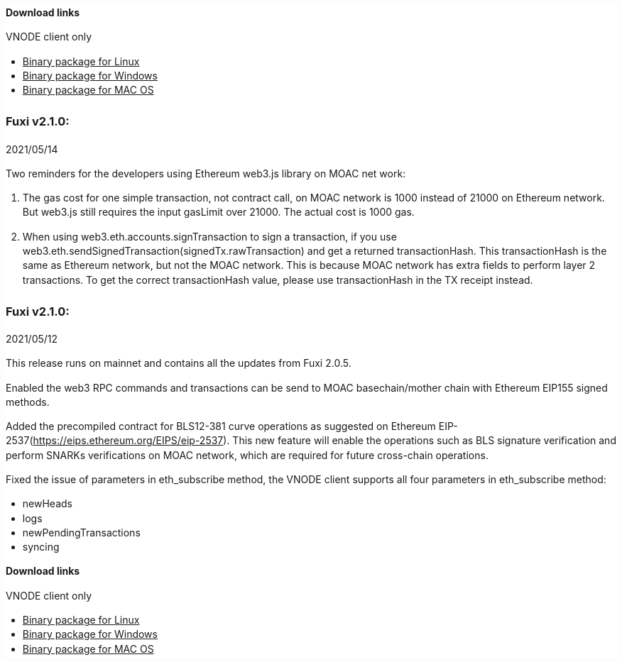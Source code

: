 **Download links**

VNODE client only

* [Binary package for Linux](https://github.com/MOACChain/moac-core/releases/download/v2.1.1/fuxi2.1.1-stable.linux.tar.gz)
* [Binary package for Windows](https://github.com/MOACChain/moac-core/releases/download/v2.1.1/fuxi2.1.1-stable.win.zip)
* [Binary package for MAC OS](https://github.com/MOACChain/moac-core/releases/download/v2.1.1/fuxi2.1.1-stable.mac.tar.gz)

### Fuxi v2.1.0:
2021/05/14

Two reminders for the developers using Ethereum web3.js library on MOAC net work:
1. The gas cost for one simple transaction, not contract call, on MOAC network is 1000 instead of 21000 on Ethereum network. But web3.js still requires the input gasLimit over 21000. The actual cost is 1000 gas.

2. When using web3.eth.accounts.signTransaction to sign a transaction, if you use web3.eth.sendSignedTransaction(signedTx.rawTransaction) and get a returned transactionHash. This transactionHash is the same as Ethereum network, but not the MOAC network. This is because MOAC network has extra fields to perform layer 2 transactions. To get the correct transactionHash value, please use transactionHash in the TX receipt instead.

### Fuxi v2.1.0:
2021/05/12

This release runs on mainnet and contains all the updates from Fuxi 2.0.5.

Enabled the web3 RPC commands and transactions can be send to MOAC basechain/mother chain with Ethereum EIP155 signed methods.

Added the precompiled contract for BLS12-381 curve operations as suggested on Ethereum EIP-2537(https://eips.ethereum.org/EIPS/eip-2537). This new feature will enable the operations such as BLS signature verification and perform SNARKs verifications on MOAC network, which are required for future cross-chain operations.

Fixed the issue of parameters in eth_subscribe method, the VNODE client supports all four parameters in eth_subscribe method:
* newHeads
* logs
* newPendingTransactions
* syncing

**Download links**

VNODE client only

* [Binary package for Linux](https://github.com/MOACChain/moac-core/releases/download/v2.1.0/fuxi2.1.0-stable.linux.tar.gz)
* [Binary package for Windows](https://github.com/MOACChain/moac-core/releases/download/v2.1.0/fuxi2.1.0-stable.win.zip)
* [Binary package for MAC OS](https://github.com/MOACChain/moac-core/releases/download/v2.1.0/fuxi2.1.0-stable.mac.tar.gz)
